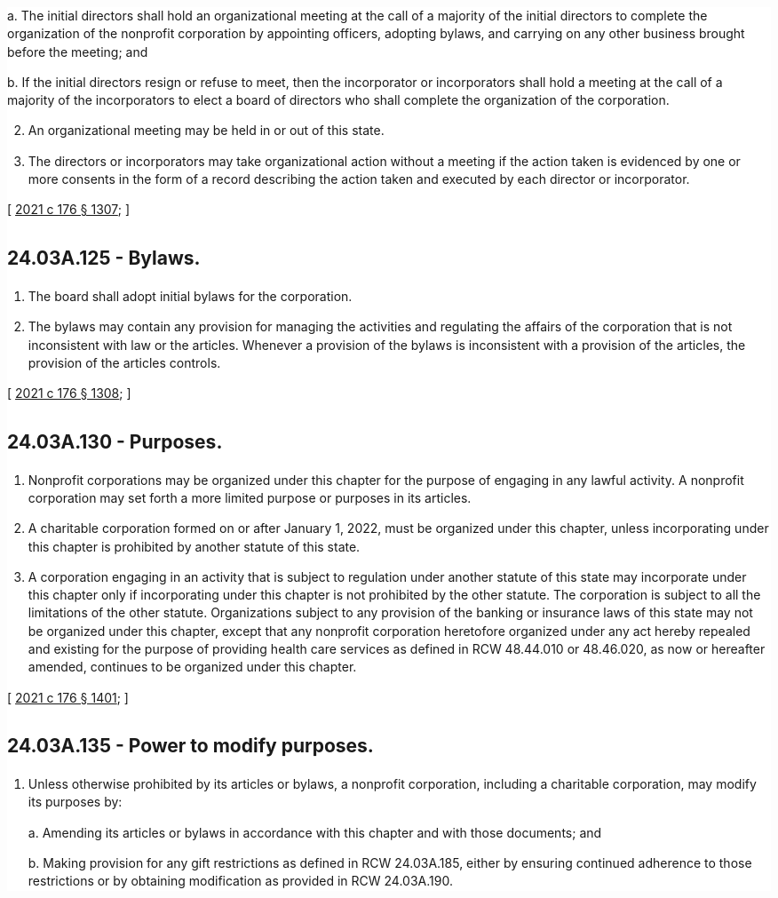    a. The initial directors shall hold an organizational meeting at the call of a majority of the initial directors to complete the organization of the nonprofit corporation by appointing officers, adopting bylaws, and carrying on any other business brought before the meeting; and

   b. If the initial directors resign or refuse to meet, then the incorporator or incorporators shall hold a meeting at the call of a majority of the incorporators to elect a board of directors who shall complete the organization of the corporation.

2. An organizational meeting may be held in or out of this state.

3. The directors or incorporators may take organizational action without a meeting if the action taken is evidenced by one or more consents in the form of a record describing the action taken and executed by each director or incorporator.

\[ [2021 c 176 § 1307](https://lawfilesext.leg.wa.gov/biennium/2021-22/Pdf/Bills/Session%20Laws/Senate/5034-S.SL.pdf?cite=2021%20c%20176%20§%201307); \]

## 24.03A.125 - Bylaws.
1. The board shall adopt initial bylaws for the corporation.

2. The bylaws may contain any provision for managing the activities and regulating the affairs of the corporation that is not inconsistent with law or the articles. Whenever a provision of the bylaws is inconsistent with a provision of the articles, the provision of the articles controls.

\[ [2021 c 176 § 1308](https://lawfilesext.leg.wa.gov/biennium/2021-22/Pdf/Bills/Session%20Laws/Senate/5034-S.SL.pdf?cite=2021%20c%20176%20§%201308); \]

## 24.03A.130 - Purposes.
1. Nonprofit corporations may be organized under this chapter for the purpose of engaging in any lawful activity. A nonprofit corporation may set forth a more limited purpose or purposes in its articles.

2. A charitable corporation formed on or after January 1, 2022, must be organized under this chapter, unless incorporating under this chapter is prohibited by another statute of this state.

3. A corporation engaging in an activity that is subject to regulation under another statute of this state may incorporate under this chapter only if incorporating under this chapter is not prohibited by the other statute. The corporation is subject to all the limitations of the other statute. Organizations subject to any provision of the banking or insurance laws of this state may not be organized under this chapter, except that any nonprofit corporation heretofore organized under any act hereby repealed and existing for the purpose of providing health care services as defined in RCW 48.44.010 or 48.46.020, as now or hereafter amended, continues to be organized under this chapter.

\[ [2021 c 176 § 1401](https://lawfilesext.leg.wa.gov/biennium/2021-22/Pdf/Bills/Session%20Laws/Senate/5034-S.SL.pdf?cite=2021%20c%20176%20§%201401); \]

## 24.03A.135 - Power to modify purposes.
1. Unless otherwise prohibited by its articles or bylaws, a nonprofit corporation, including a charitable corporation, may modify its purposes by:

   a. Amending its articles or bylaws in accordance with this chapter and with those documents; and

   b. Making provision for any gift restrictions as defined in RCW 24.03A.185, either by ensuring continued adherence to those restrictions or by obtaining modification as provided in RCW 24.03A.190.
